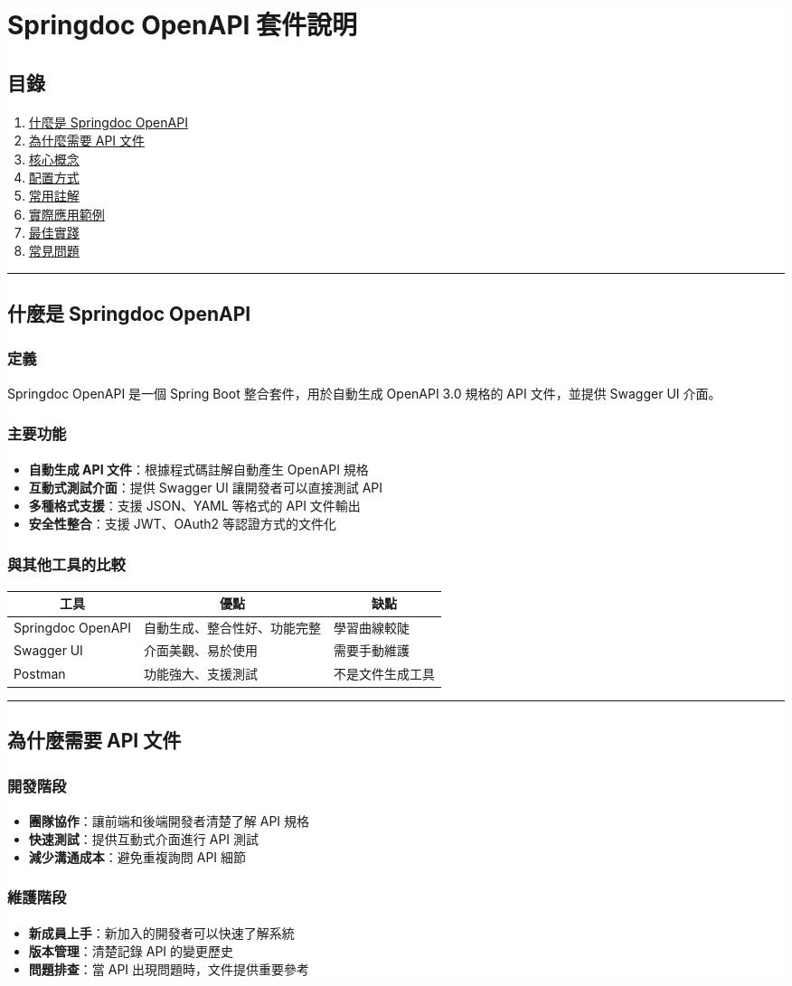 # Springdoc OpenAPI 套件說明

## 目錄
1. [什麼是 Springdoc OpenAPI](#什麼是-springdoc-openapi)
2. [為什麼需要 API 文件](#為什麼需要-api-文件)
3. [核心概念](#核心概念)
4. [配置方式](#配置方式)
5. [常用註解](#常用註解)
6. [實際應用範例](#實際應用範例)
7. [最佳實踐](#最佳實踐)
8. [常見問題](#常見問題)

---

## 什麼是 Springdoc OpenAPI

### 定義
Springdoc OpenAPI 是一個 Spring Boot 整合套件，用於自動生成 OpenAPI 3.0 規格的 API 文件，並提供 Swagger UI 介面。

### 主要功能
- **自動生成 API 文件**：根據程式碼註解自動產生 OpenAPI 規格
- **互動式測試介面**：提供 Swagger UI 讓開發者可以直接測試 API
- **多種格式支援**：支援 JSON、YAML 等格式的 API 文件輸出
- **安全性整合**：支援 JWT、OAuth2 等認證方式的文件化

### 與其他工具的比較
| 工具 | 優點 | 缺點 |
|------|------|------|
| Springdoc OpenAPI | 自動生成、整合性好、功能完整 | 學習曲線較陡 |
| Swagger UI | 介面美觀、易於使用 | 需要手動維護 |
| Postman | 功能強大、支援測試 | 不是文件生成工具 |

---

## 為什麼需要 API 文件

### 開發階段
- **團隊協作**：讓前端和後端開發者清楚了解 API 規格
- **快速測試**：提供互動式介面進行 API 測試
- **減少溝通成本**：避免重複詢問 API 細節

### 維護階段
- **新成員上手**：新加入的開發者可以快速了解系統
- **版本管理**：清楚記錄 API 的變更歷史
- **問題排查**：當 API 出現問題時，文件提供重要參考
